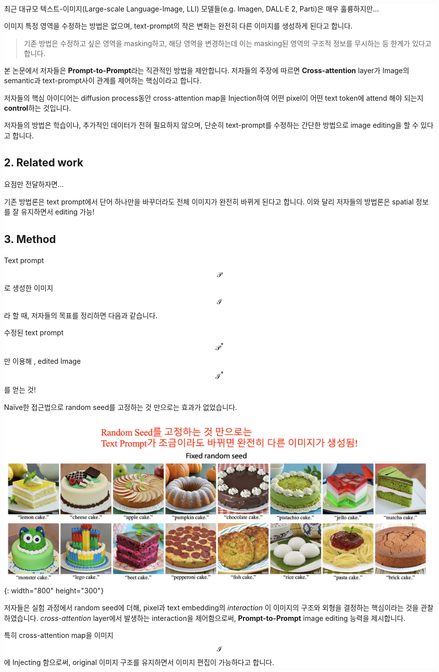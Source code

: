 최근 대규모 텍스트-이미지(Large-scale Language-Image, LLI) 모델들(e.g. Imagen, DALL·E 2, Parti)은 매우 훌륭하지만...

이미지 특정 영역을 수정하는 방법은 없으며, text-prompt의 작은 변화는 완전히 다른 이미지를 생성하게 된다고 합니다.

> 기존 방법은 수정하고 싶은 영역을 masking하고, 해당 영역을 변경하는데 이는 masking된 영역의 구조적 정보를 무시하는 등 한계가 있다고 합니다.

본 논문에서 저자들은 **Prompt-to-Prompt**라는 직관적인 방법을 제안합니다. 저자들의 주장에 따르면 **Cross-attention** layer가 Image의 semantic과 text-prompt사이 관계를 제어하는 핵심이라고 합니다. 

저자들의 핵심 아이디어는 diffusion process동안 cross-attention map을 Injection하여 어떤 pixel이 어떤 text token에 attend 해야 되는지 **control**하는 것입니다. 

저자들의 방법은 학습이나, 추가적인 데이터가 전혀 필요하지 않으며, 단순히 text-prompt를 수정하는 간단한 방법으로 image editing을 할 수 있다고 합니다.



## 2. Related work
요점만 전달하자면... 

기존 방법론은 text prompt에서 단어 하나만을 바꾸더라도 전체 이미지가 완전히 바뀌게 된다고 합니다. 이와 달리 저자들의 방법론은 spatial 정보를 잘 유지하면서 editing 가능!


## 3. Method

 Text prompt $$ \mathcal P $$로 생성한 이미지 $$ \mathcal I $$라 할 때, 저자들의 목표를 정리하면 다음과 같습니다.

수정된 text prompt$$ \mathcal P^* $$ 만 이용해 , edited Image $$ \mathcal I^* $$를 얻는 것!

Naïve한 접근법으로 random seed를 고정하는 것 만으로는 효과가 없었습니다.

![fig2_b](/posts/20241029_P2P/fig2_b.png){: width="800" height="300"}

저자들은 실험 과정에서 random seed에 더해, pixel과 text embedding의 *interaction* 이 이미지의 구조와 외형을 결정하는 핵심이라는 것을 관찰하였습니다. *cross-attention* layer에서 발생하는 interaction을 제어함으로써, **Prompt-to-Prompt** image editing 능력을 제시합니다. 

특히 cross-attention map을 이미지 $$ \mathcal I $$에 Injecting 함으로써, original 이미지 구조를 유지하면서 이미지 편집이 가능하다고 합니다.

